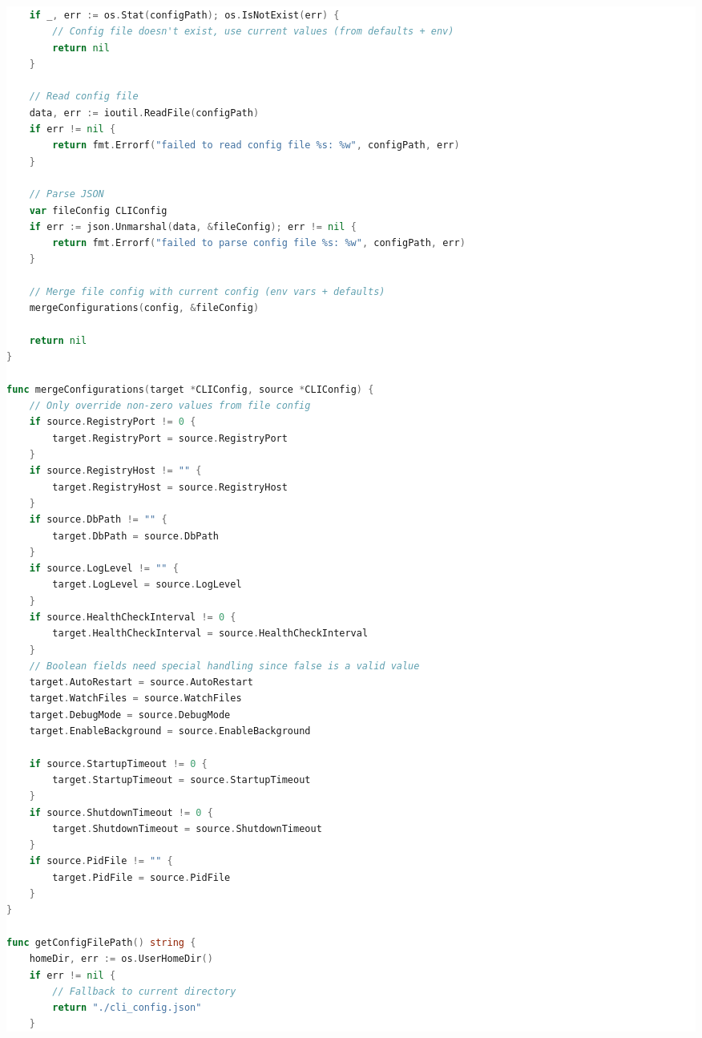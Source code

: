 ```go
    if _, err := os.Stat(configPath); os.IsNotExist(err) {
        // Config file doesn't exist, use current values (from defaults + env)
        return nil
    }
    
    // Read config file
    data, err := ioutil.ReadFile(configPath)
    if err != nil {
        return fmt.Errorf("failed to read config file %s: %w", configPath, err)
    }
    
    // Parse JSON
    var fileConfig CLIConfig
    if err := json.Unmarshal(data, &fileConfig); err != nil {
        return fmt.Errorf("failed to parse config file %s: %w", configPath, err)
    }
    
    // Merge file config with current config (env vars + defaults)
    mergeConfigurations(config, &fileConfig)
    
    return nil
}

func mergeConfigurations(target *CLIConfig, source *CLIConfig) {
    // Only override non-zero values from file config
    if source.RegistryPort != 0 {
        target.RegistryPort = source.RegistryPort
    }
    if source.RegistryHost != "" {
        target.RegistryHost = source.RegistryHost
    }
    if source.DbPath != "" {
        target.DbPath = source.DbPath
    }
    if source.LogLevel != "" {
        target.LogLevel = source.LogLevel
    }
    if source.HealthCheckInterval != 0 {
        target.HealthCheckInterval = source.HealthCheckInterval
    }
    // Boolean fields need special handling since false is a valid value
    target.AutoRestart = source.AutoRestart
    target.WatchFiles = source.WatchFiles
    target.DebugMode = source.DebugMode
    target.EnableBackground = source.EnableBackground
    
    if source.StartupTimeout != 0 {
        target.StartupTimeout = source.StartupTimeout
    }
    if source.ShutdownTimeout != 0 {
        target.ShutdownTimeout = source.ShutdownTimeout
    }
    if source.PidFile != "" {
        target.PidFile = source.PidFile
    }
}

func getConfigFilePath() string {
    homeDir, err := os.UserHomeDir()
    if err != nil {
        // Fallback to current directory
        return "./cli_config.json"
    }
```